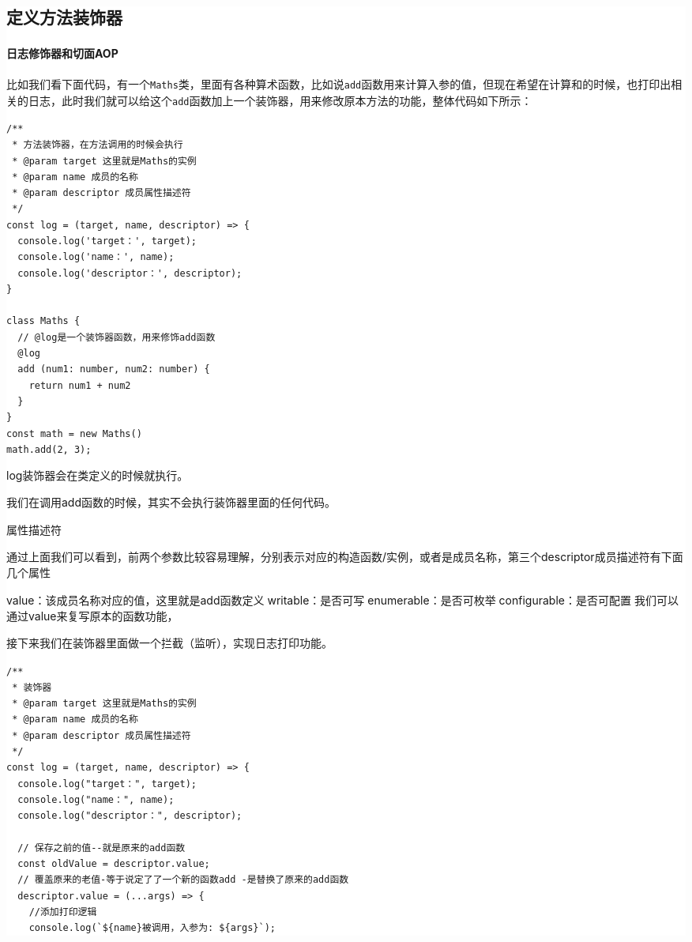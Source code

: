 
## 定义方法装饰器

#### 日志修饰器和切面AOP

比如我们看下面代码，有一个`Maths`类，里面有各种算术函数，比如说`add`函数用来计算入参的值，但现在希望在计算和的时候，也打印出相关的日志，此时我们就可以给这个`add`函数加上一个装饰器，用来修改原本方法的功能，整体代码如下所示：

```
/**
 * 方法装饰器，在方法调用的时候会执行
 * @param target 这里就是Maths的实例
 * @param name 成员的名称
 * @param descriptor 成员属性描述符
 */
const log = (target, name, descriptor) => {
  console.log('target：', target);
  console.log('name：', name);
  console.log('descriptor：', descriptor);
}

class Maths {
  // @log是一个装饰器函数，用来修饰add函数
  @log
  add (num1: number, num2: number) {
    return num1 + num2
  }
}
const math = new Maths()
math.add(2, 3);
```

log装饰器会在类定义的时候就执行。

我们在调用add函数的时候，其实不会执行装饰器里面的任何代码。



属性描述符

通过上面我们可以看到，前两个参数比较容易理解，分别表示对应的构造函数/实例，或者是成员名称，第三个descriptor成员描述符有下面几个属性

value：该成员名称对应的值，这里就是add函数定义
writable：是否可写
enumerable：是否可枚举
configurable：是否可配置
我们可以通过value来复写原本的函数功能，

接下来我们在装饰器里面做一个拦截（监听），实现日志打印功能。

```
/**
 * 装饰器
 * @param target 这里就是Maths的实例
 * @param name 成员的名称
 * @param descriptor 成员属性描述符
 */
const log = (target, name, descriptor) => {
  console.log("target：", target);
  console.log("name：", name);
  console.log("descriptor：", descriptor);

  // 保存之前的值--就是原来的add函数
  const oldValue = descriptor.value;
  // 覆盖原来的老值-等于说定了了一个新的函数add -是替换了原来的add函数
  descriptor.value = (...args) => {
    //添加打印逻辑
    console.log(`${name}被调用，入参为: ${args}`);
```
